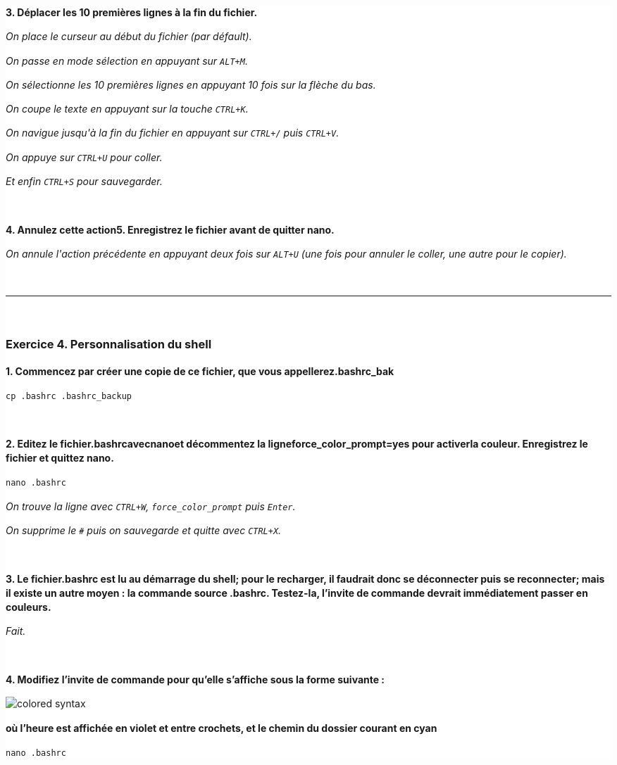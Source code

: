 **3. Déplacer les 10 premières lignes à la fin du fichier.**

*On place le curseur au début du fichier (par défault).*

*On passe en mode sélection en appuyant sur ``ALT+M``.*

*On sélectionne les 10 premières lignes en appuyant 10 fois sur la flèche du bas.*

*On coupe le texte en appuyant sur la touche ``CTRL+K``.*

*On navigue jusqu'à la fin du fichier en appuyant sur ``CTRL+/`` puis ``CTRL+V``.*

*On appuye sur ``CTRL+U`` pour coller.*

*Et enfin ``CTRL+S`` pour sauvegarder.*

&nbsp;

**4. Annulez cette action5. Enregistrez le fichier avant de quitter nano.**

*On annule l'action précédente en appuyant deux fois sur ``ALT+U`` (une fois pour annuler le coller, une autre pour le copier).*

&nbsp;

***

&nbsp;

### Exercice 4. Personnalisation du shell

**1. Commencez par créer une copie de ce fichier, que vous appellerez.bashrc_bak**

``cp .bashrc .bashrc_backup``

&nbsp;

**2. Editez le fichier.bashrcavecnanoet décommentez la ligneforce_color_prompt=yes pour activerla couleur. Enregistrez le fichier et quittez nano.**

``nano .bashrc``

*On trouve la ligne avec ``CTRL+W``, ``force_color_prompt`` puis ``Enter``.*

*On supprime le ``#`` puis on sauvegarde et quitte avec ``CTRL+X``.*

&nbsp;

**3. Le fichier.bashrc est lu au démarrage du shell; pour le recharger, il faudrait donc se déconnecter puis se reconnecter; mais il existe un autre moyen : la commande source .bashrc. Testez-la, l’invite de commande devrait immédiatement passer en couleurs.**

*Fait.*

&nbsp;

**4. Modifiez l’invite de commande pour qu’elle s’affiche sous la forme suivante :**

![colored syntax](https://github.com/cpe-lyon/tp-1-girerd_retureau/blob/master/exempleCouleur.png)

**où l’heure est affichée en violet et entre crochets, et le chemin du dossier courant en cyan**

``nano .bashrc``
